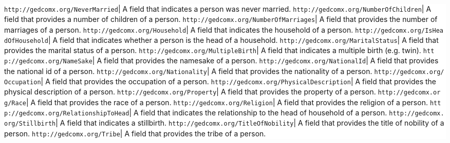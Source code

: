 `http://gedcomx.org/NeverMarried`| A field that indicates a person was never married.
`http://gedcomx.org/NumberOfChildren`| A field that provides a number of children of a person.
`http://gedcomx.org/NumberOfMarriages`| A field that provides the number of marriages of a person.
`http://gedcomx.org/Household`| A field that indicates the household of a person.
`http://gedcomx.org/IsHeadOfHousehold`| A field that indicates whether a person is the head of a household.
`http://gedcomx.org/MaritalStatus`| A field that provides the marital status of a person.
`http://gedcomx.org/MultipleBirth`| A field that indicates a multiple birth (e.g. twin).
`http://gedcomx.org/NameSake`| A field that provides the namesake of a person.
`http://gedcomx.org/NationalId`| A field that provides the national id of a person.
`http://gedcomx.org/Nationality`| A field that provides the nationality of a person.
`http://gedcomx.org/Occupation`| A field that provides the occupation of a person.
`http://gedcomx.org/PhysicalDescription`| A field that provides the physical description of a person.
`http://gedcomx.org/Property`| A field that provides the property of a person.
`http://gedcomx.org/Race`| A field that provides the race of a person.
`http://gedcomx.org/Religion`| A field that provides the religion of a person.
`http://gedcomx.org/RelationshipToHead`| A field that indicates the relationship to the head of household of a person.
`http://gedcomx.org/Stillbirth`| A field that indicates a stillbirth.
`http://gedcomx.org/TitleOfNobility`| A field that provides the title of nobility of a person.
`http://gedcomx.org/Tribe`| A field that provides the tribe of a person.